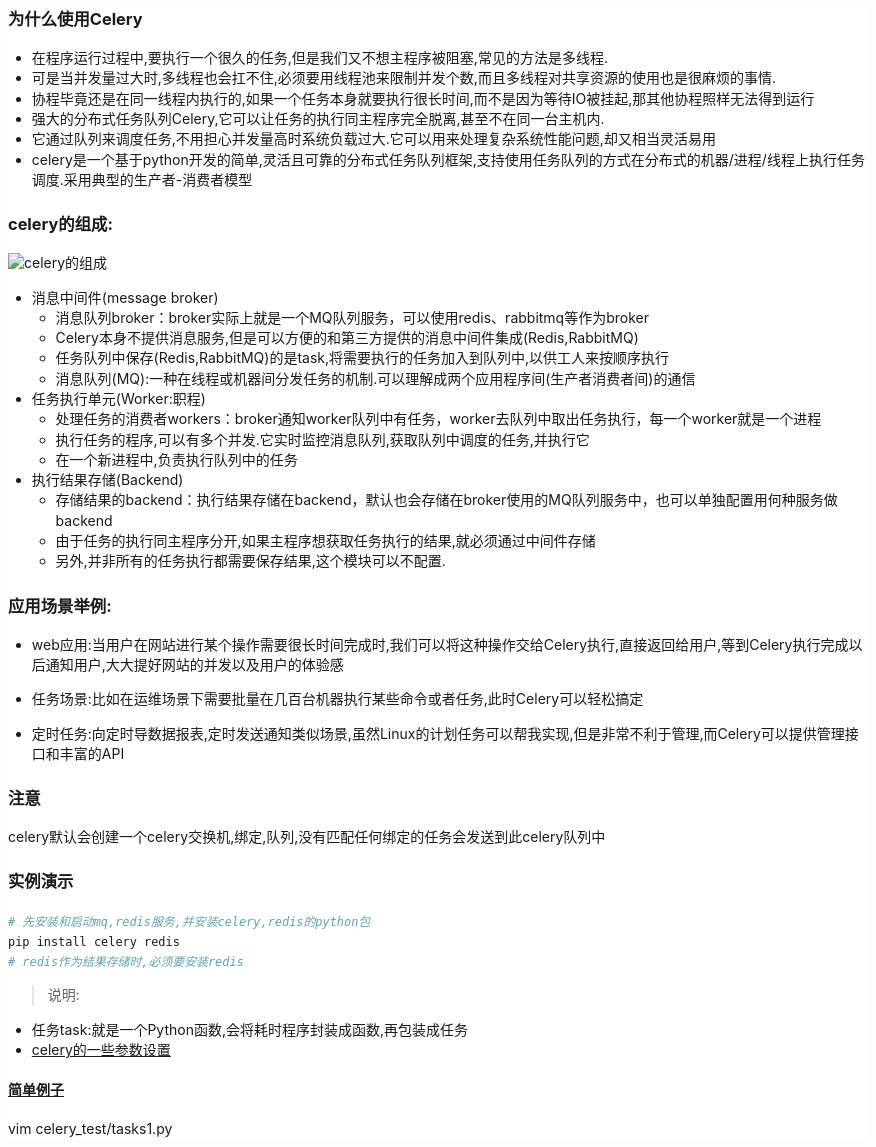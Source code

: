 ### 为什么使用Celery
- 在程序运行过程中,要执行一个很久的任务,但是我们又不想主程序被阻塞,常见的方法是多线程.
- 可是当并发量过大时,多线程也会扛不住,必须要用线程池来限制并发个数,而且多线程对共享资源的使用也是很麻烦的事情.
- 协程毕竟还是在同一线程内执行的,如果一个任务本身就要执行很长时间,而不是因为等待IO被挂起,那其他协程照样无法得到运行
- 强大的分布式任务队列Celery,它可以让任务的执行同主程序完全脱离,甚至不在同一台主机内.
- 它通过队列来调度任务,不用担心并发量高时系统负载过大.它可以用来处理复杂系统性能问题,却又相当灵活易用
- celery是一个基于python开发的简单,灵活且可靠的分布式任务队列框架,支持使用任务队列的方式在分布式的机器/进程/线程上执行任务调度.采用典型的生产者-消费者模型



### celery的组成:
![celery的组成](https://i.loli.net/2019/06/15/5d044a527883132186.png)

- 消息中间件(message broker)
    - 消息队列broker：broker实际上就是一个MQ队列服务，可以使用redis、rabbitmq等作为broker
    - Celery本身不提供消息服务,但是可以方便的和第三方提供的消息中间件集成(Redis,RabbitMQ)
    - 任务队列中保存(Redis,RabbitMQ)的是task,将需要执行的任务加入到队列中,以供工人来按顺序执行
    - 消息队列(MQ):一种在线程或机器间分发任务的机制.可以理解成两个应用程序间(生产者消费者间)的通信
- 任务执行单元(Worker:职程)
    - 处理任务的消费者workers：broker通知worker队列中有任务，worker去队列中取出任务执行，每一个worker就是一个进程
    - 执行任务的程序,可以有多个并发.它实时监控消息队列,获取队列中调度的任务,并执行它
    - 在一个新进程中,负责执行队列中的任务
- 执行结果存储(Backend)
    - 存储结果的backend：执行结果存储在backend，默认也会存储在broker使用的MQ队列服务中，也可以单独配置用何种服务做backend
    - 由于任务的执行同主程序分开,如果主程序想获取任务执行的结果,就必须通过中间件存储
    - 另外,并非所有的任务执行都需要保存结果,这个模块可以不配置.

### 应用场景举例:
- web应用:当用户在网站进行某个操作需要很长时间完成时,我们可以将这种操作交给Celery执行,直接返回给用户,等到Celery执行完成以后通知用户,大大提好网站的并发以及用户的体验感

- 任务场景:比如在运维场景下需要批量在几百台机器执行某些命令或者任务,此时Celery可以轻松搞定

- 定时任务:向定时导数据报表,定时发送通知类似场景,虽然Linux的计划任务可以帮我实现,但是非常不利于管理,而Celery可以提供管理接口和丰富的API

### 注意
celery默认会创建一个celery交换机,绑定,队列,没有匹配任何绑定的任务会发送到此celery队列中


### 实例演示
```bash
# 先安装和启动mq,redis服务,并安装celery,redis的python包
pip install celery redis
# redis作为结果存储时,必须要安装redis
```
> 说明:
- 任务task:就是一个Python函数,会将耗时程序封装成函数,再包装成任务
- [celery的一些参数设置](https://docs.celeryproject.org/en/latest/userguide/configuration.html)

#### [简单例子](http://docs.celeryproject.org/en/latest/getting-started/first-steps-with-celery.html)
vim celery_test/tasks1.py
